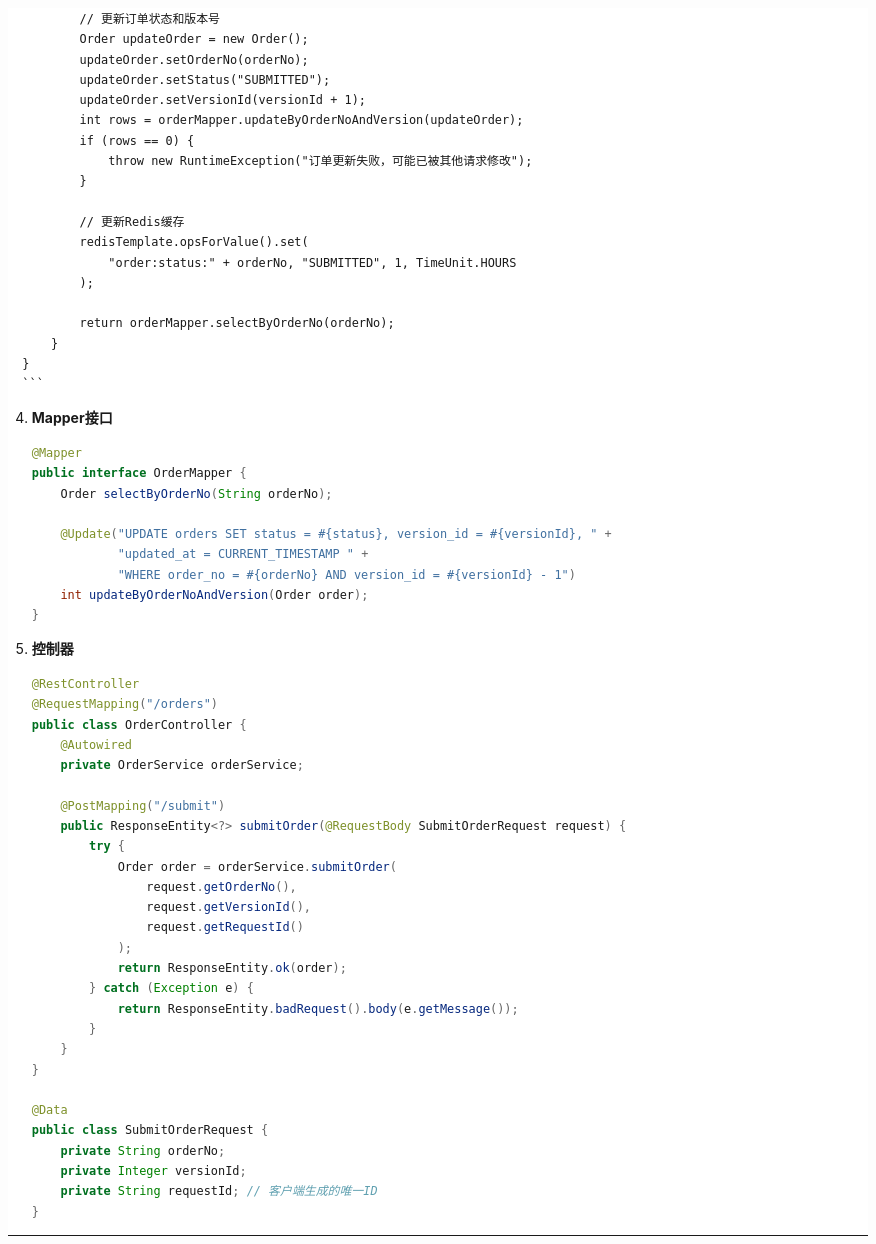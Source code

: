               // 更新订单状态和版本号
              Order updateOrder = new Order();
              updateOrder.setOrderNo(orderNo);
              updateOrder.setStatus("SUBMITTED");
              updateOrder.setVersionId(versionId + 1);
              int rows = orderMapper.updateByOrderNoAndVersion(updateOrder);
              if (rows == 0) {
                  throw new RuntimeException("订单更新失败，可能已被其他请求修改");
              }
      
              // 更新Redis缓存
              redisTemplate.opsForValue().set(
                  "order:status:" + orderNo, "SUBMITTED", 1, TimeUnit.HOURS
              );
      
              return orderMapper.selectByOrderNo(orderNo);
          }
      }
      ```

4. **Mapper接口**
   ```java
   @Mapper
   public interface OrderMapper {
       Order selectByOrderNo(String orderNo);
   
       @Update("UPDATE orders SET status = #{status}, version_id = #{versionId}, " +
               "updated_at = CURRENT_TIMESTAMP " +
               "WHERE order_no = #{orderNo} AND version_id = #{versionId} - 1")
       int updateByOrderNoAndVersion(Order order);
   }
   ```

5. **控制器**
   ```java
   @RestController
   @RequestMapping("/orders")
   public class OrderController {
       @Autowired
       private OrderService orderService;
   
       @PostMapping("/submit")
       public ResponseEntity<?> submitOrder(@RequestBody SubmitOrderRequest request) {
           try {
               Order order = orderService.submitOrder(
                   request.getOrderNo(),
                   request.getVersionId(),
                   request.getRequestId()
               );
               return ResponseEntity.ok(order);
           } catch (Exception e) {
               return ResponseEntity.badRequest().body(e.getMessage());
           }
       }
   }
   
   @Data
   public class SubmitOrderRequest {
       private String orderNo;
       private Integer versionId;
       private String requestId; // 客户端生成的唯一ID
   }
   ```

---